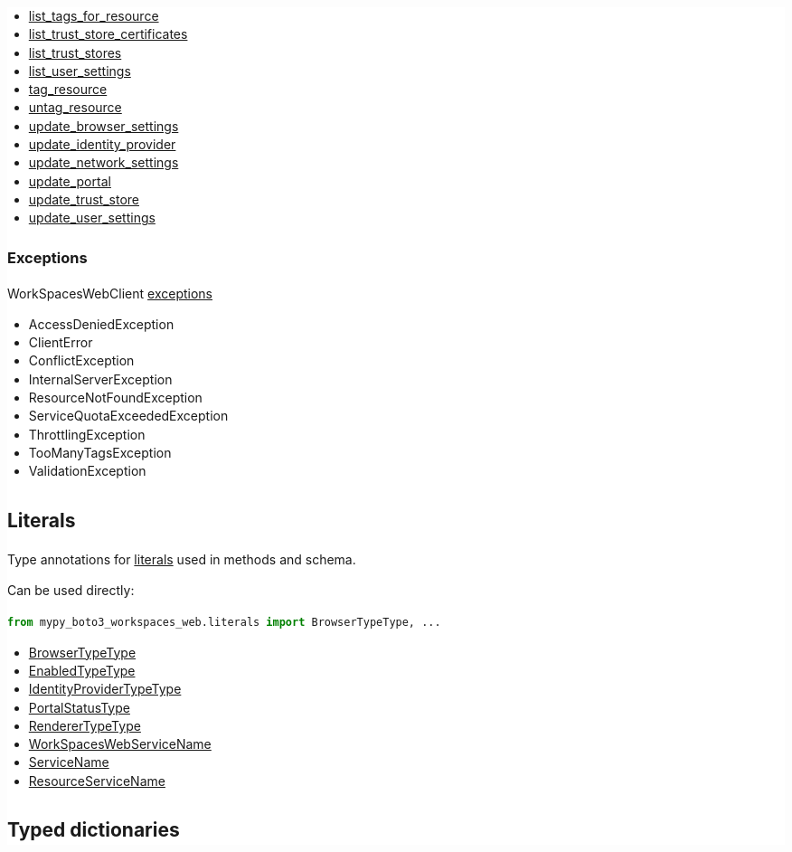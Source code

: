 - [list_tags_for_resource](./client.md#list_tags_for_resource)
- [list_trust_store_certificates](./client.md#list_trust_store_certificates)
- [list_trust_stores](./client.md#list_trust_stores)
- [list_user_settings](./client.md#list_user_settings)
- [tag_resource](./client.md#tag_resource)
- [untag_resource](./client.md#untag_resource)
- [update_browser_settings](./client.md#update_browser_settings)
- [update_identity_provider](./client.md#update_identity_provider)
- [update_network_settings](./client.md#update_network_settings)
- [update_portal](./client.md#update_portal)
- [update_trust_store](./client.md#update_trust_store)
- [update_user_settings](./client.md#update_user_settings)

<a id="exceptions"></a>

### Exceptions

WorkSpacesWebClient [exceptions](./client.md#exceptions)

- AccessDeniedException
- ClientError
- ConflictException
- InternalServerException
- ResourceNotFoundException
- ServiceQuotaExceededException
- ThrottlingException
- TooManyTagsException
- ValidationException

<a id="literals"></a>

## Literals

Type annotations for [literals](./literals.md) used in methods and schema.

Can be used directly:

```python
from mypy_boto3_workspaces_web.literals import BrowserTypeType, ...
```

- [BrowserTypeType](./literals.md#browsertypetype)
- [EnabledTypeType](./literals.md#enabledtypetype)
- [IdentityProviderTypeType](./literals.md#identityprovidertypetype)
- [PortalStatusType](./literals.md#portalstatustype)
- [RendererTypeType](./literals.md#renderertypetype)
- [WorkSpacesWebServiceName](./literals.md#workspaceswebservicename)
- [ServiceName](./literals.md#servicename)
- [ResourceServiceName](./literals.md#resourceservicename)

<a id="typed-dictionaries"></a>

## Typed dictionaries
